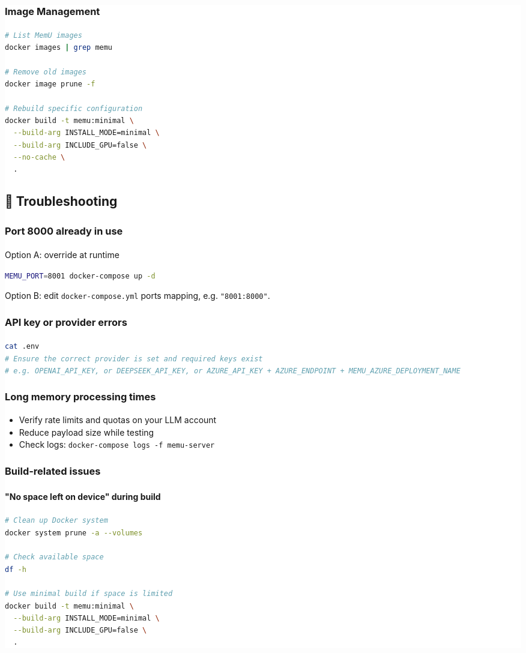 ```bash
```

### Image Management

```bash
# List MemU images
docker images | grep memu

# Remove old images
docker image prune -f

# Rebuild specific configuration
docker build -t memu:minimal \
  --build-arg INSTALL_MODE=minimal \
  --build-arg INCLUDE_GPU=false \
  --no-cache \
  .
```

## 🐛 Troubleshooting

### Port 8000 already in use

Option A: override at runtime

```bash
MEMU_PORT=8001 docker-compose up -d
```

Option B: edit `docker-compose.yml` ports mapping, e.g. `"8001:8000"`.

### API key or provider errors

```bash
cat .env
# Ensure the correct provider is set and required keys exist
# e.g. OPENAI_API_KEY, or DEEPSEEK_API_KEY, or AZURE_API_KEY + AZURE_ENDPOINT + MEMU_AZURE_DEPLOYMENT_NAME
```

### Long memory processing times

- Verify rate limits and quotas on your LLM account
- Reduce payload size while testing
- Check logs: `docker-compose logs -f memu-server`

### Build-related issues

#### "No space left on device" during build
```bash
# Clean up Docker system
docker system prune -a --volumes

# Check available space
df -h

# Use minimal build if space is limited
docker build -t memu:minimal \
  --build-arg INSTALL_MODE=minimal \
  --build-arg INCLUDE_GPU=false \
  .
```
